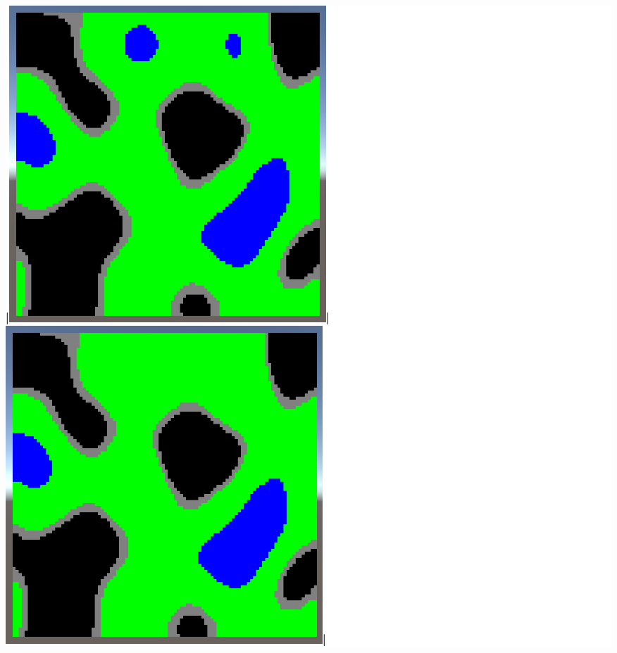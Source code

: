 |<img src="/screenshot/Lake_Removal/02-August-2022_210453.png" alt="drawing" width="450"/>|<img src="/screenshot/Lake_Removal/02-August-2022_210458.png" alt="drawing" width="450"/>|